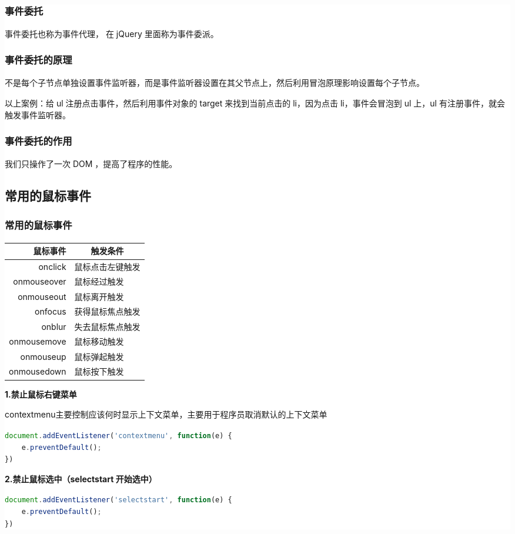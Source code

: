 ### 事件委托

事件委托也称为事件代理， 在 jQuery 里面称为事件委派。 

### 事件委托的原理

不是每个子节点单独设置事件监听器，而是事件监听器设置在其父节点上，然后利用冒泡原理影响设置每个子节点。

以上案例：给 ul 注册点击事件，然后利用事件对象的 target 来找到当前点击的 li，因为点击 li，事件会冒泡到 ul 上，ul 有注册事件，就会触发事件监听器。

### 事件委托的作用

我们只操作了一次 DOM ，提高了程序的性能。



## 常用的鼠标事件

### 常用的鼠标事件

|    鼠标事件 | 触发条件         |
| ----------: | ---------------- |
|     onclick | 鼠标点击左键触发 |
| onmouseover | 鼠标经过触发     |
|  onmouseout | 鼠标离开触发     |
|     onfocus | 获得鼠标焦点触发 |
|      onblur | 失去鼠标焦点触发 |
| onmousemove | 鼠标移动触发     |
|   onmouseup | 鼠标弹起触发     |
| onmousedown | 鼠标按下触发     |

**1.禁止鼠标右键菜单**

contextmenu主要控制应该何时显示上下文菜单，主要用于程序员取消默认的上下文菜单

```javascript
document.addEventListener('contextmenu', function(e) {
    e.preventDefault();
})
```



**2.禁止鼠标选中（selectstart 开始选中）**

```javascript
document.addEventListener('selectstart', function(e) {
    e.preventDefault();
})
```

